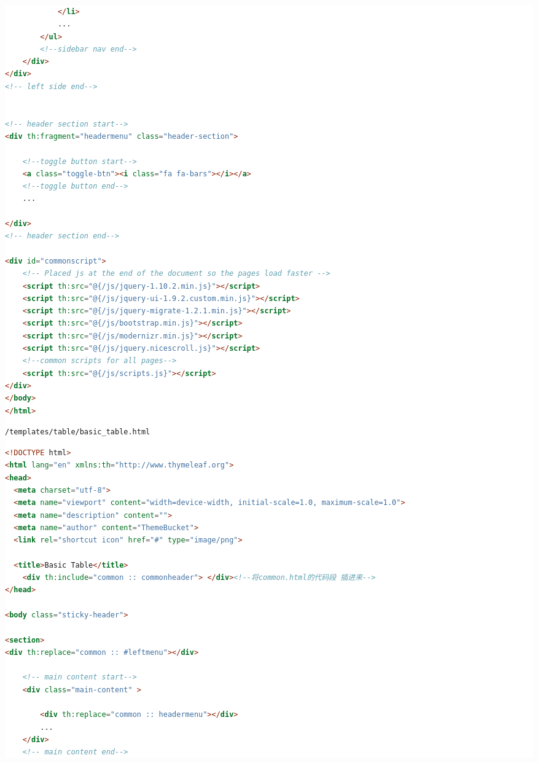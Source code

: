 ```html
            </li>
            ...
        </ul>
        <!--sidebar nav end-->
    </div>
</div>
<!-- left side end-->


<!-- header section start-->
<div th:fragment="headermenu" class="header-section">

    <!--toggle button start-->
    <a class="toggle-btn"><i class="fa fa-bars"></i></a>
    <!--toggle button end-->
	...

</div>
<!-- header section end-->

<div id="commonscript">
    <!-- Placed js at the end of the document so the pages load faster -->
    <script th:src="@{/js/jquery-1.10.2.min.js}"></script>
    <script th:src="@{/js/jquery-ui-1.9.2.custom.min.js}"></script>
    <script th:src="@{/js/jquery-migrate-1.2.1.min.js}"></script>
    <script th:src="@{/js/bootstrap.min.js}"></script>
    <script th:src="@{/js/modernizr.min.js}"></script>
    <script th:src="@{/js/jquery.nicescroll.js}"></script>
    <!--common scripts for all pages-->
    <script th:src="@{/js/scripts.js}"></script>
</div>
</body>
</html>

```

`/templates/table/basic_table.html`

```html
<!DOCTYPE html>
<html lang="en" xmlns:th="http://www.thymeleaf.org">
<head>
  <meta charset="utf-8">
  <meta name="viewport" content="width=device-width, initial-scale=1.0, maximum-scale=1.0">
  <meta name="description" content="">
  <meta name="author" content="ThemeBucket">
  <link rel="shortcut icon" href="#" type="image/png">

  <title>Basic Table</title>
    <div th:include="common :: commonheader"> </div><!--将common.html的代码段 插进来-->
</head>

<body class="sticky-header">

<section>
<div th:replace="common :: #leftmenu"></div>
    
    <!-- main content start-->
    <div class="main-content" >

        <div th:replace="common :: headermenu"></div>
        ...
    </div>
    <!-- main content end-->
```